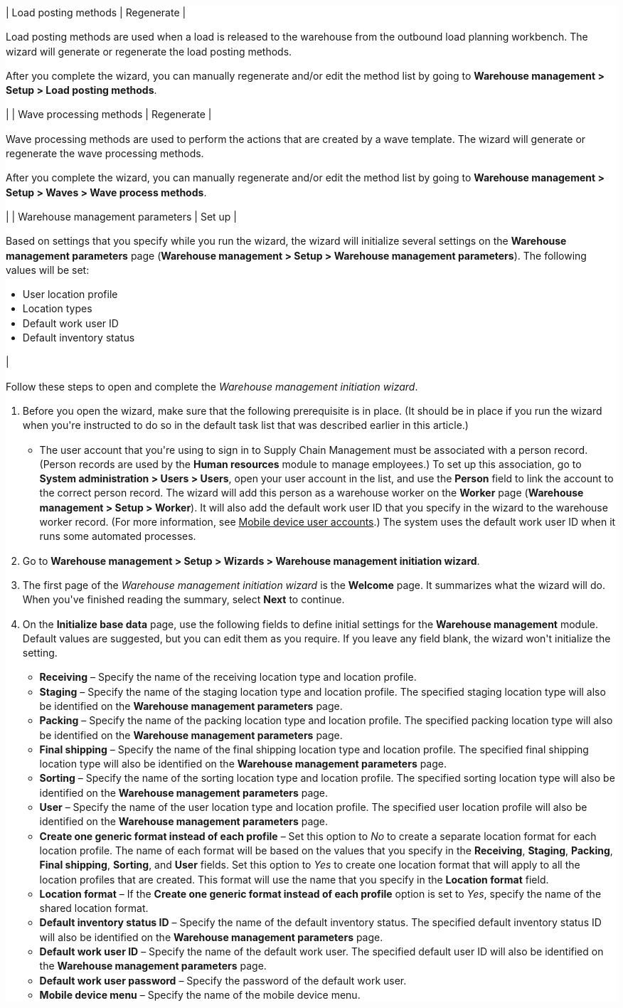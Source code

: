 | Load posting methods | Regenerate | <p>Load posting methods are used when a load is released to the warehouse from the outbound load planning workbench. The wizard will generate or regenerate the load posting methods.</p><p>After you complete the wizard, you can manually regenerate and/or edit the method list by going to **Warehouse management \> Setup \> Load posting methods**.</p> |
| Wave processing methods | Regenerate | <p>Wave processing methods are used to perform the actions that are created by a wave template. The wizard will generate or regenerate the wave processing methods.</p><p>After you complete the wizard, you can manually regenerate and/or edit the method list by going to **Warehouse management \> Setup \> Waves \> Wave process methods**.</p> |
| Warehouse management parameters | Set up | <p>Based on settings that you specify while you run the wizard, the wizard will initialize several settings on the **Warehouse management parameters** page (**Warehouse management \> Setup \> Warehouse management parameters**). The following values will be set:</p><ul><li>User location profile</li><li>Location types</li><li>Default work user ID</li><li>Default inventory status</li></ul> |

Follow these steps to open and complete the *Warehouse management initiation wizard*.

1. Before you open the wizard, make sure that the following prerequisite is in place. (It should be in place if you run the wizard when you're instructed to do so in the default task list that was described earlier in this article.)

    - The user account that you're using to sign in to Supply Chain Management must be associated with a person record. (Person records are used by the **Human resources** module to manage employees.) To set up this association, go to **System administration \> Users \> Users**, open your user account in the list, and use the **Person** field to link the account to the correct person record. The wizard will add this person as a warehouse worker on the **Worker** page (**Warehouse management \> Setup \> Worker**). It will also add the default work user ID that you specify in the wizard to the warehouse worker record. (For more information, see [Mobile device user accounts](mobile-device-work-users.md).) The system uses the default work user ID when it runs some automated processes.

1. Go to **Warehouse management \> Setup \> Wizards \> Warehouse management initiation wizard**.
1. The first page of the *Warehouse management initiation wizard* is the **Welcome** page. It summarizes what the wizard will do. When you've finished reading the summary, select **Next** to continue.
1. On the **Initialize base data** page, use the following fields to define initial settings for the **Warehouse management** module. Default values are suggested, but you can edit them as you require. If you leave any field blank, the wizard won't initialize the setting.

    - **Receiving** – Specify the name of the receiving location type and location profile.
    - **Staging** – Specify the name of the staging location type and location profile. The specified staging location type will also be identified on the **Warehouse management parameters** page.
    - **Packing** – Specify the name of the packing location type and location profile. The specified packing location type will also be identified on the **Warehouse management parameters** page.
    - **Final shipping** – Specify the name of the final shipping location type and location profile. The specified final shipping location type will also be identified on the **Warehouse management parameters** page.
    - **Sorting** – Specify the name of the sorting location type and location profile. The specified sorting location type will also be identified on the **Warehouse management parameters** page.
    - **User** – Specify the name of the user location type and location profile. The specified user location profile will also be identified on the **Warehouse management parameters** page.
    - **Create one generic format instead of each profile** – Set this option to *No* to create a separate location format for each location profile. The name of each format will be based on the values that you specify in the **Receiving**, **Staging**, **Packing**, **Final shipping**, **Sorting**, and **User** fields. Set this option to *Yes* to create one location format that will apply to all the location profiles that are created. This format will use the name that you specify in the **Location format** field.
    - **Location format** – If the **Create one generic format instead of each profile** option is set to *Yes*, specify the name of the shared location format.
    - **Default inventory status ID** – Specify the name of the default inventory status. The specified default inventory status ID will also be identified on the **Warehouse management parameters** page.
    - **Default work user ID** – Specify the name of the default work user. The specified default user ID will also be identified on the **Warehouse management parameters** page.
    - **Default work user password** – Specify the password of the default work user.
    - **Mobile device menu** – Specify the name of the mobile device menu.
